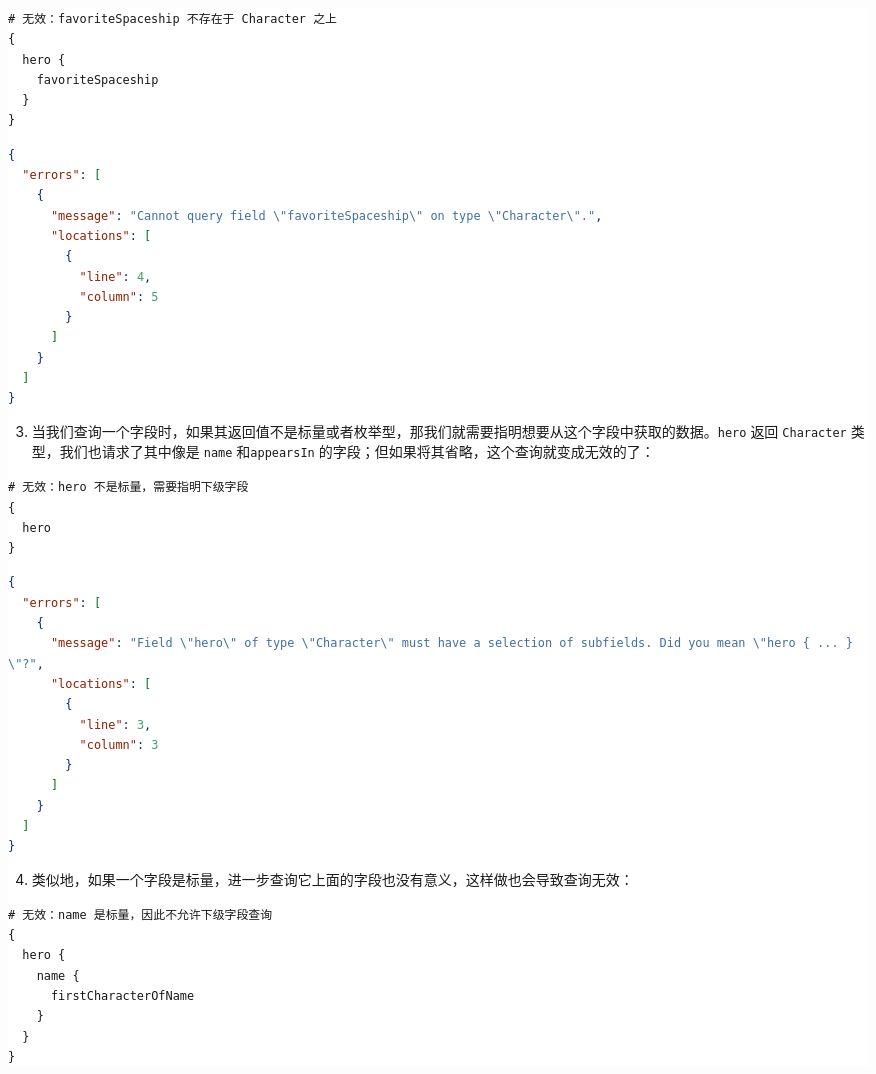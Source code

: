 ```
# 无效：favoriteSpaceship 不存在于 Character 之上
{
  hero {
    favoriteSpaceship
  }
}
```

```json
{
  "errors": [
    {
      "message": "Cannot query field \"favoriteSpaceship\" on type \"Character\".",
      "locations": [
        {
          "line": 4,
          "column": 5
        }
      ]
    }
  ]
}
```

3. 当我们查询一个字段时，如果其返回值不是标量或者枚举型，那我们就需要指明想要从这个字段中获取的数据。`hero` 返回 `Character` 类型，我们也请求了其中像是 `name` 和`appearsIn` 的字段；但如果将其省略，这个查询就变成无效的了：

```
# 无效：hero 不是标量，需要指明下级字段
{
  hero
}
```

```json
{
  "errors": [
    {
      "message": "Field \"hero\" of type \"Character\" must have a selection of subfields. Did you mean \"hero { ... }\"?",
      "locations": [
        {
          "line": 3,
          "column": 3
        }
      ]
    }
  ]
}
```

4. 类似地，如果一个字段是标量，进一步查询它上面的字段也没有意义，这样做也会导致查询无效：

```
# 无效：name 是标量，因此不允许下级字段查询
{
  hero {
    name {
      firstCharacterOfName
    }
  }
}
```
